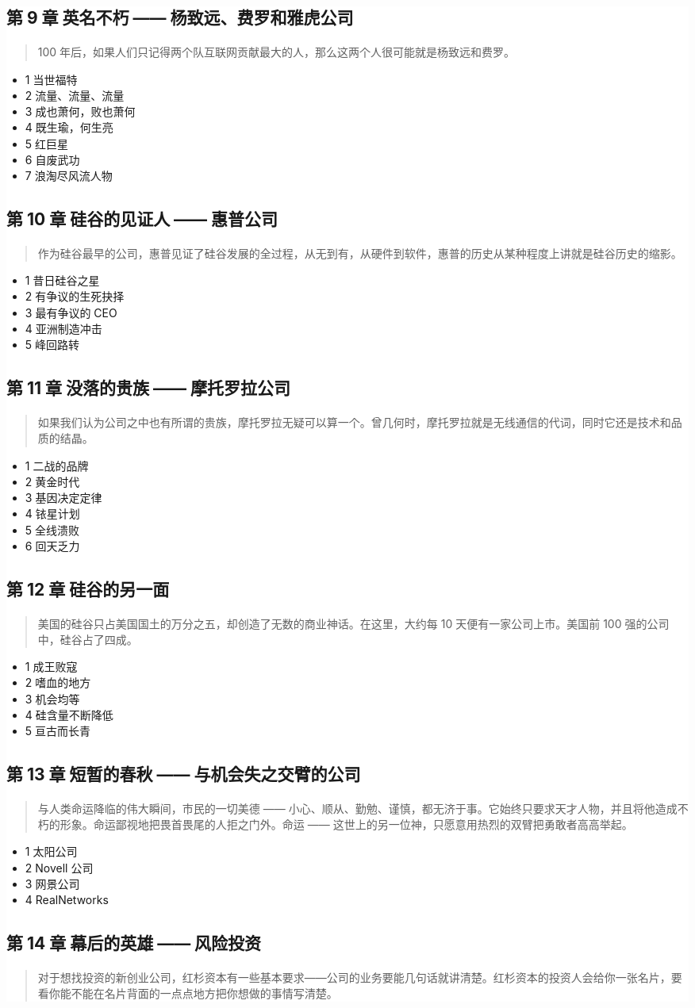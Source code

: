 ## 第 9 章 英名不朽 —— 杨致远、费罗和雅虎公司
> 100 年后，如果人们只记得两个队互联网贡献最大的人，那么这两个人很可能就是杨致远和费罗。

- 1 当世福特
- 2 流量、流量、流量
- 3 成也萧何，败也萧何
- 4 既生瑜，何生亮
- 5 红巨星
- 6 自废武功
- 7 浪淘尽风流人物

## 第 10 章 硅谷的见证人 —— 惠普公司
> 作为硅谷最早的公司，惠普见证了硅谷发展的全过程，从无到有，从硬件到软件，惠普的历史从某种程度上讲就是硅谷历史的缩影。

- 1 昔日硅谷之星
- 2 有争议的生死抉择
- 3 最有争议的 CEO
- 4 亚洲制造冲击
- 5 峰回路转

## 第 11 章 没落的贵族 —— 摩托罗拉公司
> 如果我们认为公司之中也有所谓的贵族，摩托罗拉无疑可以算一个。曾几何时，摩托罗拉就是无线通信的代词，同时它还是技术和品质的结晶。

- 1 二战的品牌
- 2 黄金时代
- 3 基因决定定律
- 4 铱星计划
- 5 全线溃败
- 6 回天乏力

## 第 12 章 硅谷的另一面
> 美国的硅谷只占美国国土的万分之五，却创造了无数的商业神话。在这里，大约每 10 天便有一家公司上市。美国前 100 强的公司中，硅谷占了四成。

- 1 成王败寇
- 2 嗜血的地方
- 3 机会均等
- 4 硅含量不断降低
- 5 亘古而长青

## 第 13 章 短暂的春秋 —— 与机会失之交臂的公司
> 与人类命运降临的伟大瞬间，市民的一切美德 —— 小心、顺从、勤勉、谨慎，都无济于事。它始终只要求天才人物，并且将他造成不朽的形象。命运鄙视地把畏首畏尾的人拒之门外。命运 —— 这世上的另一位神，只愿意用热烈的双臂把勇敢者高高举起。

- 1 太阳公司
- 2 Novell 公司
- 3 网景公司
- 4 RealNetworks

## 第 14 章 幕后的英雄 —— 风险投资
> 对于想找投资的新创业公司，红杉资本有一些基本要求——公司的业务要能几句话就讲清楚。红杉资本的投资人会给你一张名片，要看你能不能在名片背面的一点点地方把你想做的事情写清楚。

